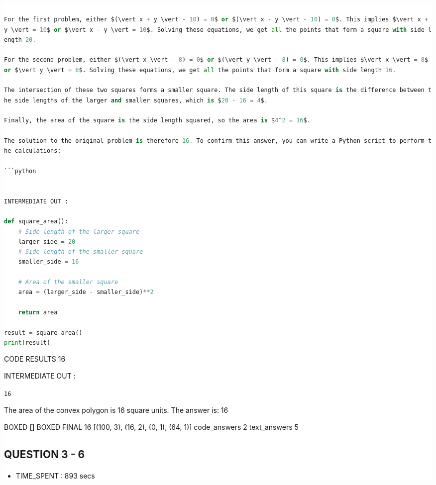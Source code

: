 ```python

For the first problem, either $(\vert x + y \vert - 10) = 0$ or $(\vert x - y \vert - 10) = 0$. This implies $\vert x + y \vert = 10$ or $\vert x - y \vert = 10$. Solving these equations, we get all the points that form a square with side length 20.

For the second problem, either $(\vert x \vert - 8) = 0$ or $(\vert y \vert - 8) = 0$. This implies $\vert x \vert = 8$ or $\vert y \vert = 8$. Solving these equations, we get all the points that form a square with side length 16.

The intersection of these two squares forms a smaller square. The side length of this square is the difference between the side lengths of the larger and smaller squares, which is $20 - 16 = 4$.

Finally, the area of the square is the side length squared, so the area is $4^2 = 16$.

The solution to the original problem is therefore 16. To confirm this answer, you can write a Python script to perform the calculations:

```python


INTERMEDIATE OUT :

def square_area():
    # Side length of the larger square
    larger_side = 20
    # Side length of the smaller square
    smaller_side = 16

    # Area of the smaller square
    area = (larger_side - smaller_side)**2

    return area

result = square_area()
print(result)
```

CODE RESULTS 16

INTERMEDIATE OUT :
```output
16
```
The area of the convex polygon is 16 square units. The answer is: $16$

BOXED []
BOXED FINAL 16
[(100, 3), (16, 2), (0, 1), (64, 1)]
code_answers 2 text_answers 5



## QUESTION 3 - 6 
- TIME_SPENT : 893 secs

